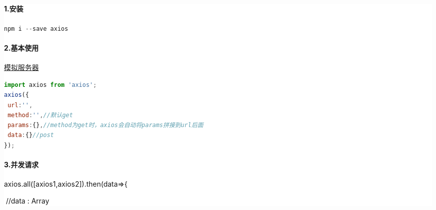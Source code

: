 #### 1.安装

```js
npm i --save axios
```

#### 2.基本使用

 [模拟服务器](https://httpbin.org/)

```js
import axios from 'axios';
axios({
 url:'',
 method:'',//默认get
 params:{},//method为get时，axios会自动将params拼接到url后面
 data:{}//post
});
```

#### 3.并发请求

axios.all([axios1,axios2]).then(data=>{

​	//data :  Array<Object>(2);

});

对结果进行处理:

axios.all([axios1,axios2]).then(axios.spread((res1,res2)=>{

​	//axios1 => res1

​	//axios2 => res2

}));

#### 4.公共配置

![Snipaste_2021-06-17_14-09-25.png](./imgs/Snipaste_2021-06-17_14-09-25.png)
